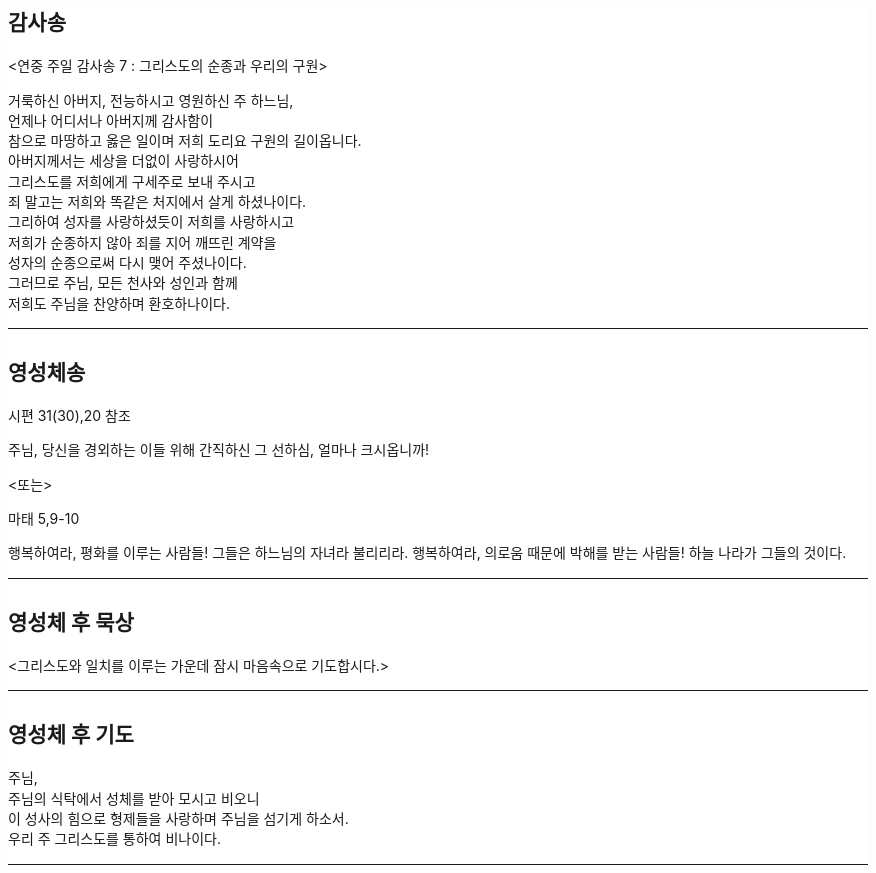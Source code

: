 ## 감사송

<연중 주일 감사송 7 : 그리스도의 순종과 우리의 구원>

거룩하신 아버지, 전능하시고 영원하신 주 하느님,  
언제나 어디서나 아버지께 감사함이  
참으로 마땅하고 옳은 일이며 저희 도리요 구원의 길이옵니다.  
아버지께서는 세상을 더없이 사랑하시어  
그리스도를 저희에게 구세주로 보내 주시고  
죄 말고는 저희와 똑같은 처지에서 살게 하셨나이다.  
그리하여 성자를 사랑하셨듯이 저희를 사랑하시고  
저희가 순종하지 않아 죄를 지어 깨뜨린 계약을  
성자의 순종으로써 다시 맺어 주셨나이다.  
그러므로 주님, 모든 천사와 성인과 함께  
저희도 주님을 찬양하며 환호하나이다.  
  


---

## 영성체송

시편 31(30),20 참조

주님, 당신을 경외하는 이들 위해 간직하신 그 선하심, 얼마나 크시옵니까!  
  
<또는>  
  
마태 5,9-10  
  
행복하여라, 평화를 이루는 사람들! 그들은 하느님의 자녀라 불리리라. 행복하여라, 의로움 때문에 박해를 받는 사람들! 하늘 나라가 그들의 것이다.  


---

## 영성체 후 묵상

<그리스도와 일치를 이루는 가운데 잠시 마음속으로 기도합시다.>  


---

## 영성체 후 기도

주님,  
주님의 식탁에서 성체를 받아 모시고 비오니  
이 성사의 힘으로 형제들을 사랑하며 주님을 섬기게 하소서.  
우리 주 그리스도를 통하여 비나이다.  
  


---
